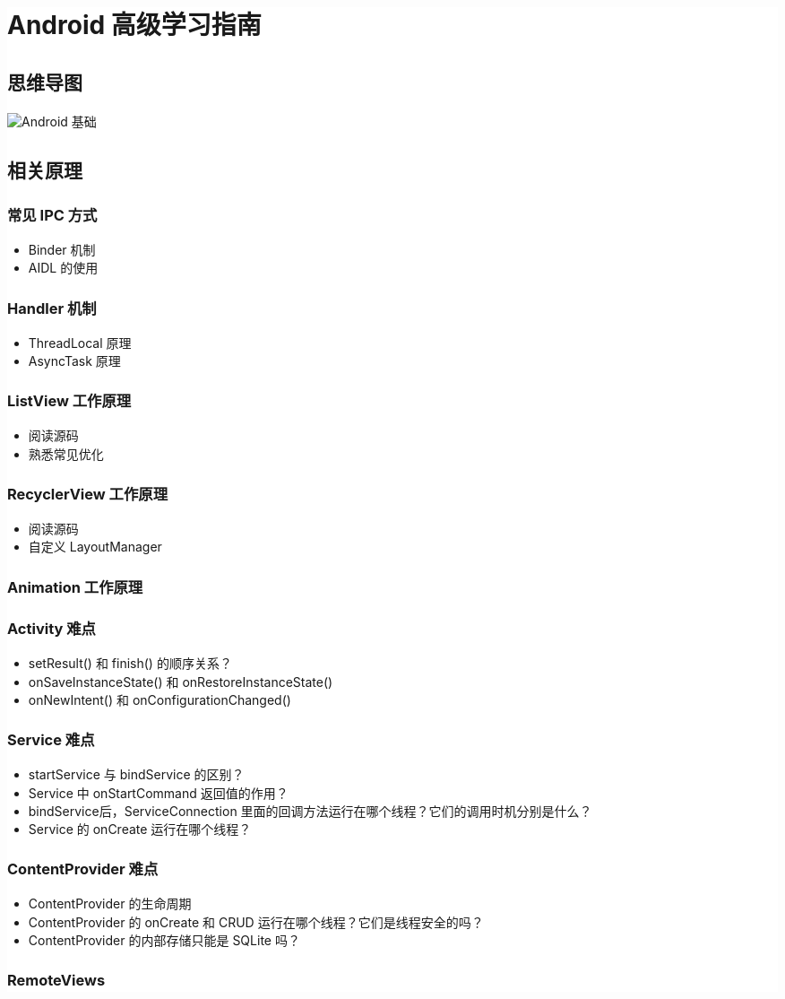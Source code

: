 # Android 高级学习指南

## 思维导图

![Android 基础](https://raw.githubusercontent.com/jeanboydev/Android-ReadTheFuckingSourceCode/master/resources/images/xmind/Android高级.png)

## 相关原理

### 常见 IPC 方式

- Binder 机制
- AIDL 的使用

### Handler 机制

- ThreadLocal 原理
- AsyncTask 原理

### ListView 工作原理

- 阅读源码
- 熟悉常见优化

### RecyclerView 工作原理

- 阅读源码
- 自定义 LayoutManager

### Animation 工作原理

### Activity 难点

- setResult() 和 finish() 的顺序关系？
- onSaveInstanceState() 和 onRestoreInstanceState()
- onNewIntent() 和 onConfigurationChanged()

### Service 难点

- startService 与 bindService 的区别？
- Service 中 onStartCommand 返回值的作用？
- bindService后，ServiceConnection 里面的回调方法运行在哪个线程？它们的调用时机分别是什么？
- Service 的 onCreate 运行在哪个线程？

### ContentProvider 难点

- ContentProvider 的生命周期
- ContentProvider 的 onCreate 和 CRUD 运行在哪个线程？它们是线程安全的吗？
- ContentProvider 的内部存储只能是 SQLite 吗？

### RemoteViews
